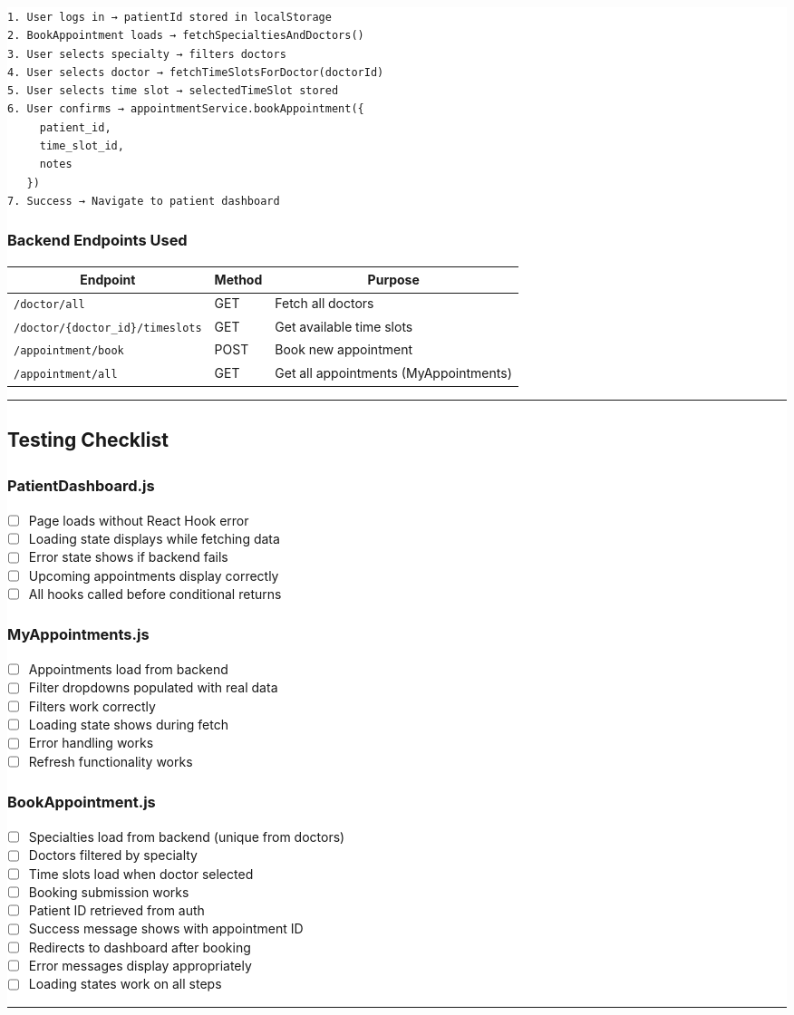 ```
1. User logs in → patientId stored in localStorage
2. BookAppointment loads → fetchSpecialtiesAndDoctors()
3. User selects specialty → filters doctors
4. User selects doctor → fetchTimeSlotsForDoctor(doctorId)
5. User selects time slot → selectedTimeSlot stored
6. User confirms → appointmentService.bookAppointment({
     patient_id,
     time_slot_id,
     notes
   })
7. Success → Navigate to patient dashboard
```

### Backend Endpoints Used

| Endpoint | Method | Purpose |
|----------|--------|---------|
| `/doctor/all` | GET | Fetch all doctors |
| `/doctor/{doctor_id}/timeslots` | GET | Get available time slots |
| `/appointment/book` | POST | Book new appointment |
| `/appointment/all` | GET | Get all appointments (MyAppointments) |

---

## Testing Checklist

### PatientDashboard.js
- [ ] Page loads without React Hook error
- [ ] Loading state displays while fetching data
- [ ] Error state shows if backend fails
- [ ] Upcoming appointments display correctly
- [ ] All hooks called before conditional returns

### MyAppointments.js
- [ ] Appointments load from backend
- [ ] Filter dropdowns populated with real data
- [ ] Filters work correctly
- [ ] Loading state shows during fetch
- [ ] Error handling works
- [ ] Refresh functionality works

### BookAppointment.js
- [ ] Specialties load from backend (unique from doctors)
- [ ] Doctors filtered by specialty
- [ ] Time slots load when doctor selected
- [ ] Booking submission works
- [ ] Patient ID retrieved from auth
- [ ] Success message shows with appointment ID
- [ ] Redirects to dashboard after booking
- [ ] Error messages display appropriately
- [ ] Loading states work on all steps

---